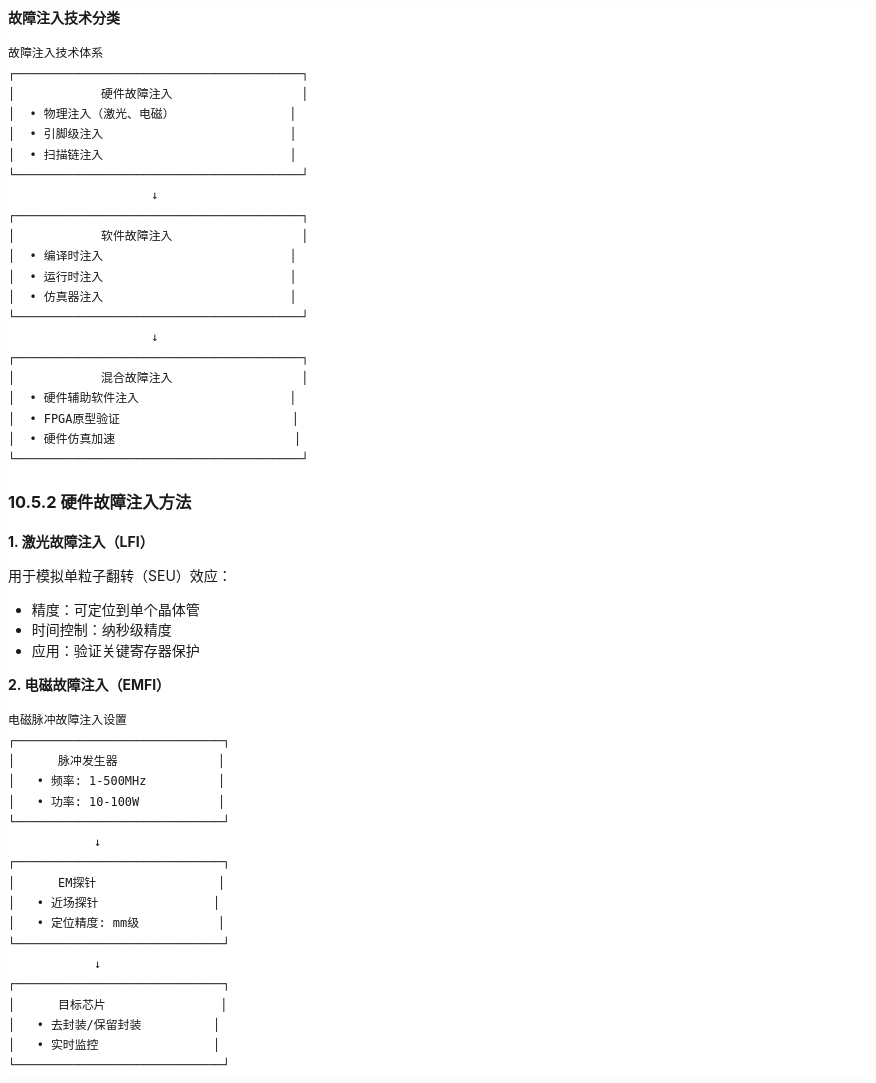 **故障注入技术分类**

```
故障注入技术体系
┌────────────────────────────────────────┐
│            硬件故障注入                  │
│  • 物理注入（激光、电磁）                │
│  • 引脚级注入                          │
│  • 扫描链注入                          │
└────────────────────────────────────────┘
                    ↓
┌────────────────────────────────────────┐
│            软件故障注入                  │
│  • 编译时注入                          │
│  • 运行时注入                          │
│  • 仿真器注入                          │
└────────────────────────────────────────┘
                    ↓
┌────────────────────────────────────────┐
│            混合故障注入                  │
│  • 硬件辅助软件注入                     │
│  • FPGA原型验证                        │
│  • 硬件仿真加速                         │
└────────────────────────────────────────┘
```

### 10.5.2 硬件故障注入方法

**1. 激光故障注入（LFI）**

用于模拟单粒子翻转（SEU）效应：
- 精度：可定位到单个晶体管
- 时间控制：纳秒级精度
- 应用：验证关键寄存器保护

**2. 电磁故障注入（EMFI）**

```
电磁脉冲故障注入设置
┌─────────────────────────────┐
│      脉冲发生器              │
│   • 频率: 1-500MHz          │
│   • 功率: 10-100W           │
└─────────────────────────────┘
            ↓
┌─────────────────────────────┐
│      EM探针                 │
│   • 近场探针                │
│   • 定位精度: mm级           │
└─────────────────────────────┘
            ↓
┌─────────────────────────────┐
│      目标芯片                │
│   • 去封装/保留封装          │
│   • 实时监控                │
└─────────────────────────────┘
```
